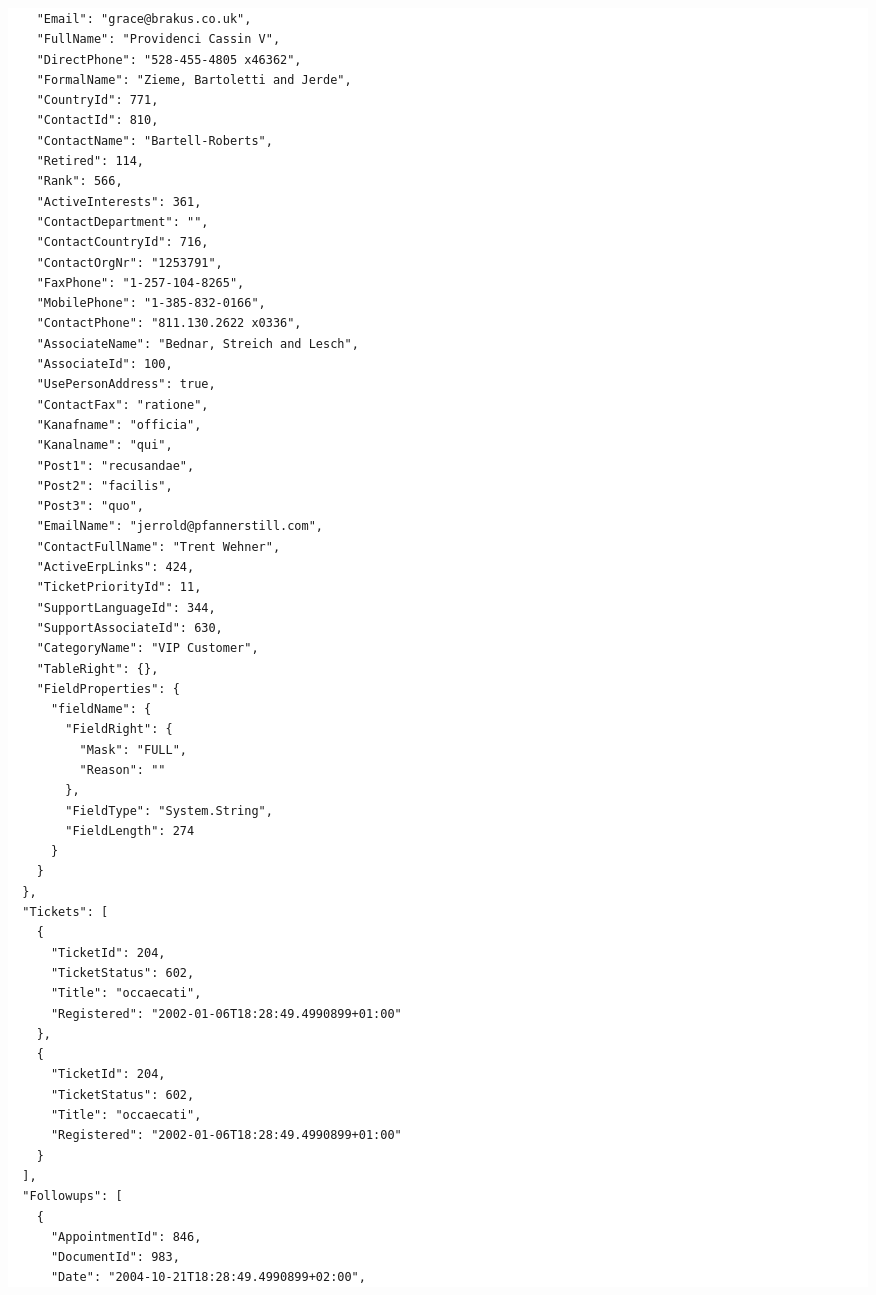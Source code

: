 ```http_
    "Email": "grace@brakus.co.uk",
    "FullName": "Providenci Cassin V",
    "DirectPhone": "528-455-4805 x46362",
    "FormalName": "Zieme, Bartoletti and Jerde",
    "CountryId": 771,
    "ContactId": 810,
    "ContactName": "Bartell-Roberts",
    "Retired": 114,
    "Rank": 566,
    "ActiveInterests": 361,
    "ContactDepartment": "",
    "ContactCountryId": 716,
    "ContactOrgNr": "1253791",
    "FaxPhone": "1-257-104-8265",
    "MobilePhone": "1-385-832-0166",
    "ContactPhone": "811.130.2622 x0336",
    "AssociateName": "Bednar, Streich and Lesch",
    "AssociateId": 100,
    "UsePersonAddress": true,
    "ContactFax": "ratione",
    "Kanafname": "officia",
    "Kanalname": "qui",
    "Post1": "recusandae",
    "Post2": "facilis",
    "Post3": "quo",
    "EmailName": "jerrold@pfannerstill.com",
    "ContactFullName": "Trent Wehner",
    "ActiveErpLinks": 424,
    "TicketPriorityId": 11,
    "SupportLanguageId": 344,
    "SupportAssociateId": 630,
    "CategoryName": "VIP Customer",
    "TableRight": {},
    "FieldProperties": {
      "fieldName": {
        "FieldRight": {
          "Mask": "FULL",
          "Reason": ""
        },
        "FieldType": "System.String",
        "FieldLength": 274
      }
    }
  },
  "Tickets": [
    {
      "TicketId": 204,
      "TicketStatus": 602,
      "Title": "occaecati",
      "Registered": "2002-01-06T18:28:49.4990899+01:00"
    },
    {
      "TicketId": 204,
      "TicketStatus": 602,
      "Title": "occaecati",
      "Registered": "2002-01-06T18:28:49.4990899+01:00"
    }
  ],
  "Followups": [
    {
      "AppointmentId": 846,
      "DocumentId": 983,
      "Date": "2004-10-21T18:28:49.4990899+02:00",
```